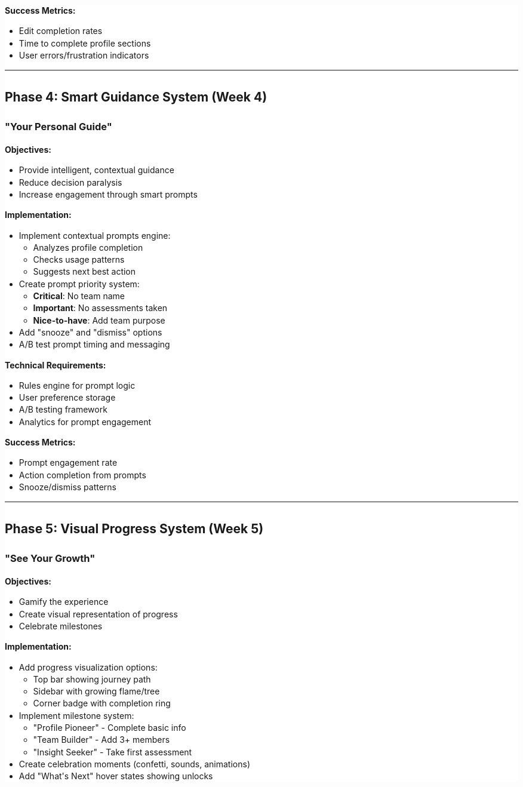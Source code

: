 **Success Metrics:**
- Edit completion rates
- Time to complete profile sections
- User errors/frustration indicators

---

## **Phase 4: Smart Guidance System (Week 4)**
### "Your Personal Guide"

**Objectives:**
- Provide intelligent, contextual guidance
- Reduce decision paralysis
- Increase engagement through smart prompts

**Implementation:**
- Implement contextual prompts engine:
  - Analyzes profile completion
  - Checks usage patterns
  - Suggests next best action
- Create prompt priority system:
  - **Critical**: No team name
  - **Important**: No assessments taken
  - **Nice-to-have**: Add team purpose
- Add "snooze" and "dismiss" options
- A/B test prompt timing and messaging

**Technical Requirements:**
- Rules engine for prompt logic
- User preference storage
- A/B testing framework
- Analytics for prompt engagement

**Success Metrics:**
- Prompt engagement rate
- Action completion from prompts
- Snooze/dismiss patterns

---

## **Phase 5: Visual Progress System (Week 5)**
### "See Your Growth"

**Objectives:**
- Gamify the experience
- Create visual representation of progress
- Celebrate milestones

**Implementation:**
- Add progress visualization options:
  - Top bar showing journey path
  - Sidebar with growing flame/tree
  - Corner badge with completion ring
- Implement milestone system:
  - "Profile Pioneer" - Complete basic info
  - "Team Builder" - Add 3+ members
  - "Insight Seeker" - Take first assessment
- Create celebration moments (confetti, sounds, animations)
- Add "What's Next" hover states showing unlocks
